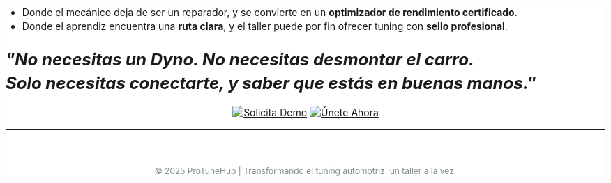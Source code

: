 - Donde el mecánico deja de ser un reparador, y se convierte en un **optimizador de rendimiento certificado**.
- Donde el aprendiz encuentra una **ruta clara**, y el taller puede por fin ofrecer tuning con **sello profesional**.

<div style="font-size: 24px; font-weight: bold; margin-top: 20px; font-style: italic;">
"No necesitas un Dyno. No necesitas desmontar el carro.<br>Solo necesitas conectarte, y saber que estás en buenas manos."
</div>

</div>

<div align="center">

[![Solicita Demo](https://img.shields.io/badge/SOLICITA-DEMO-FF5733?style=for-the-badge)](https://protuneHub.com)
[![Únete Ahora](https://img.shields.io/badge/ÚNETE-AHORA-2ECC71?style=for-the-badge)](https://protuneHub.com/join)

</div>

---

<div align="center" style="color: #7F8C8D; font-size: 12px; margin-top: 50px;">
© 2025 ProTuneHub | Transformando el tuning automotriz, un taller a la vez.
</div>
